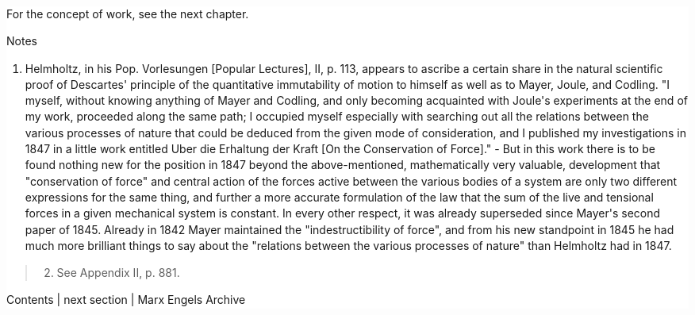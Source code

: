 For the concept of work, see the next chapter.

Notes
1. Helmholtz, in his Pop. Vorlesungen [Popular Lectures], II, p. 113, appears to ascribe a certain share in the natural scientific proof of Descartes' principle of the quantitative immutability of motion to himself as well as to Mayer, Joule, and Codling. "I myself, without knowing anything of Mayer and Codling, and only becoming acquainted with Joule's experiments at the end of my work, proceeded along the same path; I occupied myself especially with searching out all the relations between the various processes of nature that could be deduced from the given mode of consideration, and I published my investigations in 1847 in a little work entitled Uber die Erhaltung der Kraft [On the Conservation of Force]." - But in this work there is to be found nothing new for the position in 1847 beyond the above-mentioned, mathematically very valuable, development that "conservation of force" and central action of the forces active between the various bodies of a system are only two different expressions for the same thing, and further a more accurate formulation of the law that the sum of the live and tensional forces in a given mechanical system is constant. In every other respect, it was already superseded since Mayer's second paper of 1845. Already in 1842 Mayer maintained the "indestructibility of force", and from his new standpoint in 1845 he had much more brilliant things to say about the "relations between the various processes of nature" than Helmholtz had in 1847.

>2. See Appendix II, p. 881.

 

Contents | next section | Marx Engels Archive
